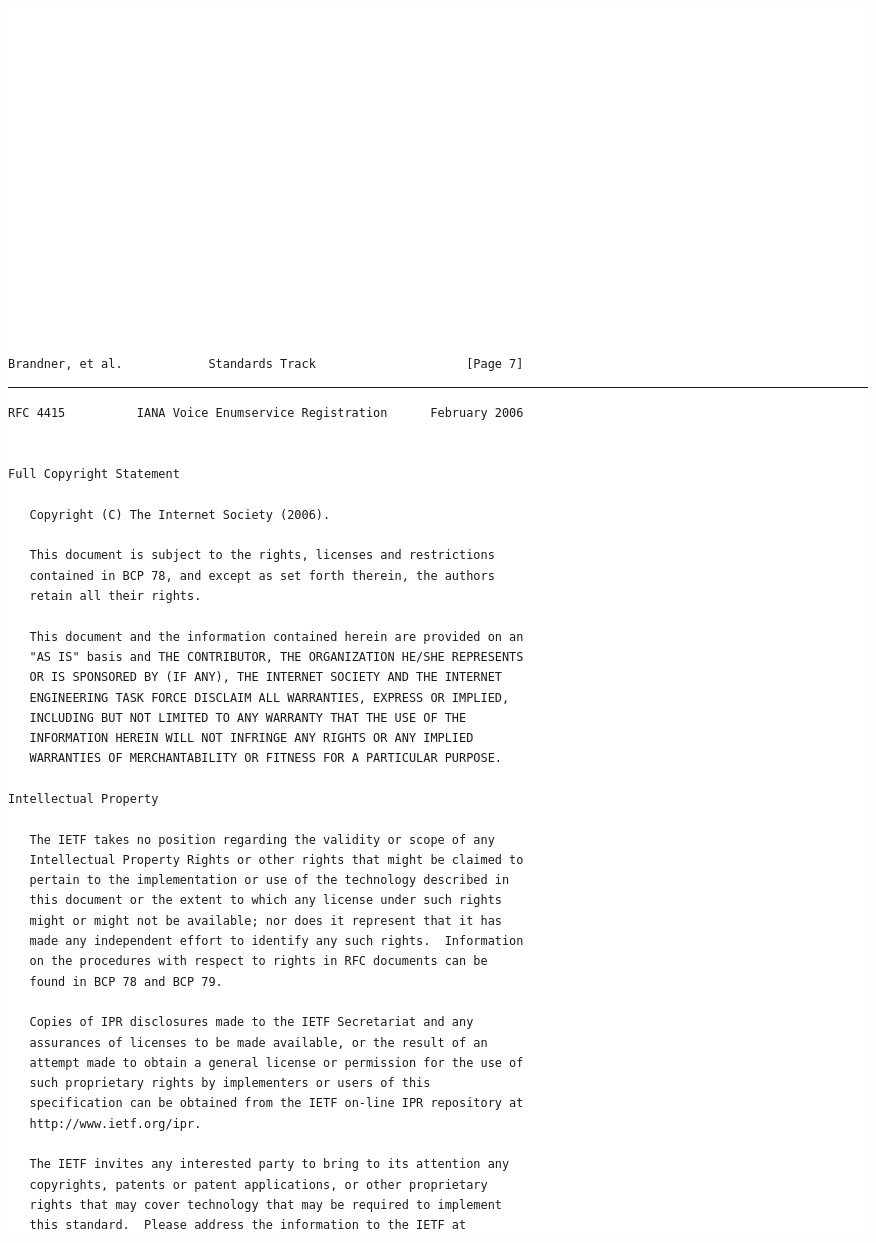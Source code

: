 ``` newpage

















Brandner, et al.            Standards Track                     [Page 7]
```

------------------------------------------------------------------------

``` newpage
RFC 4415          IANA Voice Enumservice Registration      February 2006


Full Copyright Statement

   Copyright (C) The Internet Society (2006).

   This document is subject to the rights, licenses and restrictions
   contained in BCP 78, and except as set forth therein, the authors
   retain all their rights.

   This document and the information contained herein are provided on an
   "AS IS" basis and THE CONTRIBUTOR, THE ORGANIZATION HE/SHE REPRESENTS
   OR IS SPONSORED BY (IF ANY), THE INTERNET SOCIETY AND THE INTERNET
   ENGINEERING TASK FORCE DISCLAIM ALL WARRANTIES, EXPRESS OR IMPLIED,
   INCLUDING BUT NOT LIMITED TO ANY WARRANTY THAT THE USE OF THE
   INFORMATION HEREIN WILL NOT INFRINGE ANY RIGHTS OR ANY IMPLIED
   WARRANTIES OF MERCHANTABILITY OR FITNESS FOR A PARTICULAR PURPOSE.

Intellectual Property

   The IETF takes no position regarding the validity or scope of any
   Intellectual Property Rights or other rights that might be claimed to
   pertain to the implementation or use of the technology described in
   this document or the extent to which any license under such rights
   might or might not be available; nor does it represent that it has
   made any independent effort to identify any such rights.  Information
   on the procedures with respect to rights in RFC documents can be
   found in BCP 78 and BCP 79.

   Copies of IPR disclosures made to the IETF Secretariat and any
   assurances of licenses to be made available, or the result of an
   attempt made to obtain a general license or permission for the use of
   such proprietary rights by implementers or users of this
   specification can be obtained from the IETF on-line IPR repository at
   http://www.ietf.org/ipr.

   The IETF invites any interested party to bring to its attention any
   copyrights, patents or patent applications, or other proprietary
   rights that may cover technology that may be required to implement
   this standard.  Please address the information to the IETF at
```